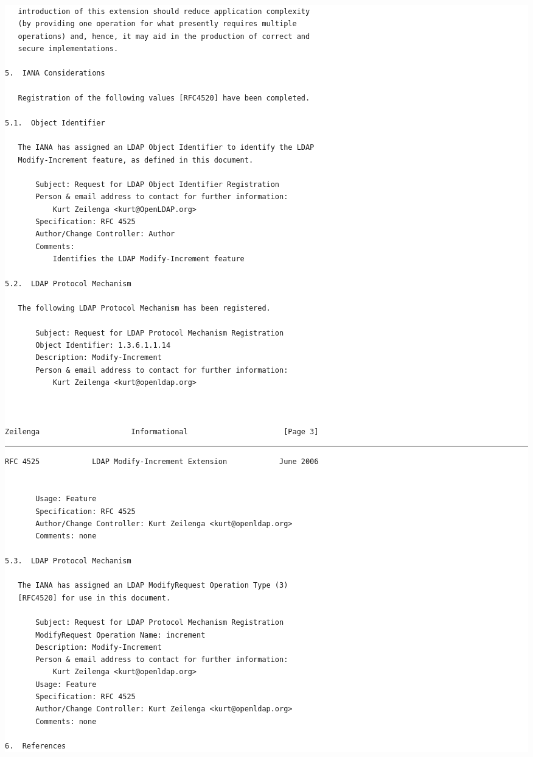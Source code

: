 ``` newpage
   introduction of this extension should reduce application complexity
   (by providing one operation for what presently requires multiple
   operations) and, hence, it may aid in the production of correct and
   secure implementations.

5.  IANA Considerations

   Registration of the following values [RFC4520] have been completed.

5.1.  Object Identifier

   The IANA has assigned an LDAP Object Identifier to identify the LDAP
   Modify-Increment feature, as defined in this document.

       Subject: Request for LDAP Object Identifier Registration
       Person & email address to contact for further information:
           Kurt Zeilenga <kurt@OpenLDAP.org>
       Specification: RFC 4525
       Author/Change Controller: Author
       Comments:
           Identifies the LDAP Modify-Increment feature

5.2.  LDAP Protocol Mechanism

   The following LDAP Protocol Mechanism has been registered.

       Subject: Request for LDAP Protocol Mechanism Registration
       Object Identifier: 1.3.6.1.1.14
       Description: Modify-Increment
       Person & email address to contact for further information:
           Kurt Zeilenga <kurt@openldap.org>



Zeilenga                     Informational                      [Page 3]
```

------------------------------------------------------------------------

``` newpage
RFC 4525            LDAP Modify-Increment Extension            June 2006


       Usage: Feature
       Specification: RFC 4525
       Author/Change Controller: Kurt Zeilenga <kurt@openldap.org>
       Comments: none

5.3.  LDAP Protocol Mechanism

   The IANA has assigned an LDAP ModifyRequest Operation Type (3)
   [RFC4520] for use in this document.

       Subject: Request for LDAP Protocol Mechanism Registration
       ModifyRequest Operation Name: increment
       Description: Modify-Increment
       Person & email address to contact for further information:
           Kurt Zeilenga <kurt@openldap.org>
       Usage: Feature
       Specification: RFC 4525
       Author/Change Controller: Kurt Zeilenga <kurt@openldap.org>
       Comments: none

6.  References
```